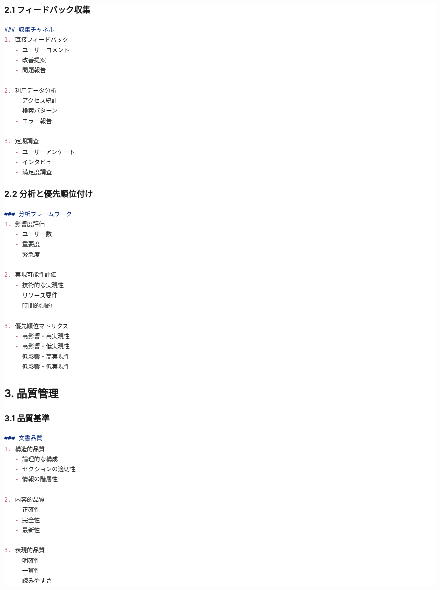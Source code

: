 ### 2.1 フィードバック収集
```markdown
### 収集チャネル
1. 直接フィードバック
   - ユーザーコメント
   - 改善提案
   - 問題報告

2. 利用データ分析
   - アクセス統計
   - 検索パターン
   - エラー報告

3. 定期調査
   - ユーザーアンケート
   - インタビュー
   - 満足度調査
```

### 2.2 分析と優先順位付け
```markdown
### 分析フレームワーク
1. 影響度評価
   - ユーザー数
   - 重要度
   - 緊急度

2. 実現可能性評価
   - 技術的な実現性
   - リソース要件
   - 時間的制約

3. 優先順位マトリクス
   - 高影響・高実現性
   - 高影響・低実現性
   - 低影響・高実現性
   - 低影響・低実現性
```

## 3. 品質管理

### 3.1 品質基準
```markdown
### 文書品質
1. 構造的品質
   - 論理的な構成
   - セクションの適切性
   - 情報の階層性

2. 内容的品質
   - 正確性
   - 完全性
   - 最新性

3. 表現的品質
   - 明確性
   - 一貫性
   - 読みやすさ
```
